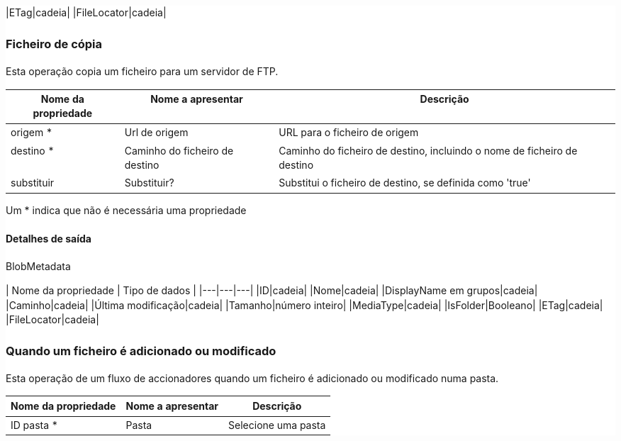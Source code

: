 |ETag|cadeia|
|FileLocator|cadeia|




### <a name="copy-file"></a>Ficheiro de cópia
Esta operação copia um ficheiro para um servidor de FTP. 


|Nome da propriedade| Nome a apresentar|Descrição|
| ---|---|---|
|origem *|Url de origem|URL para o ficheiro de origem|
|destino *|Caminho do ficheiro de destino|Caminho do ficheiro de destino, incluindo o nome de ficheiro de destino|
|substituir|Substituir?|Substitui o ficheiro de destino, se definida como 'true'|

Um * indica que não é necessária uma propriedade

#### <a name="output-details"></a>Detalhes de saída

BlobMetadata


| Nome da propriedade | Tipo de dados |
|---|---|---|
|ID|cadeia|
|Nome|cadeia|
|DisplayName em grupos|cadeia|
|Caminho|cadeia|
|Última modificação|cadeia|
|Tamanho|número inteiro|
|MediaType|cadeia|
|IsFolder|Booleano|
|ETag|cadeia|
|FileLocator|cadeia|




### <a name="when-a-file-is-added-or-modified"></a>Quando um ficheiro é adicionado ou modificado
Esta operação de um fluxo de accionadores quando um ficheiro é adicionado ou modificado numa pasta. 


|Nome da propriedade| Nome a apresentar|Descrição|
| ---|---|---|
|ID pasta *|Pasta|Selecione uma pasta|

